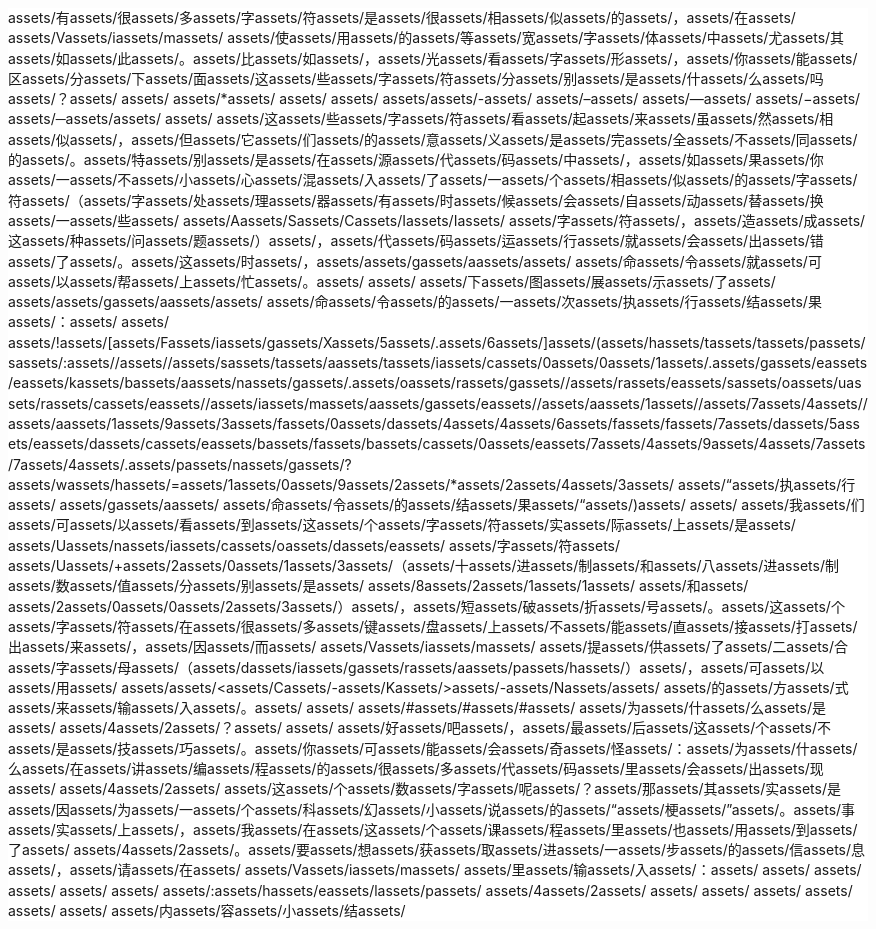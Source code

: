 assets/有assets/很assets/多assets/字assets/符assets/是assets/很assets/相assets/似assets/的assets/，assets/在assets/ assets/Vassets/iassets/massets/ assets/使assets/用assets/的assets/等assets/宽assets/字assets/体assets/中assets/尤assets/其assets/如assets/此assets/。assets/比assets/如assets/，assets/光assets/看assets/字assets/形assets/，assets/你assets/能assets/区assets/分assets/下assets/面assets/这assets/些assets/字assets/符assets/分assets/别assets/是assets/什assets/么assets/吗assets/？assets/
assets/
assets/*assets/ assets/ assets/ assets/assets/-assets/ assets/–assets/ assets/—assets/ assets/−assets/ assets/─assets/assets/
assets/
assets/这assets/些assets/字assets/符assets/看assets/起assets/来assets/虽assets/然assets/相assets/似assets/，assets/但assets/它assets/们assets/的assets/意assets/义assets/是assets/完assets/全assets/不assets/同assets/的assets/。assets/特assets/别assets/是assets/在assets/源assets/代assets/码assets/中assets/，assets/如assets/果assets/你assets/一assets/不assets/小assets/心assets/混assets/入assets/了assets/一assets/个assets/相assets/似assets/的assets/字assets/符assets/（assets/字assets/处assets/理assets/器assets/有assets/时assets/候assets/会assets/自assets/动assets/替assets/换assets/一assets/些assets/ assets/Aassets/Sassets/Cassets/Iassets/Iassets/ assets/字assets/符assets/，assets/造assets/成assets/这assets/种assets/问assets/题assets/）assets/，assets/代assets/码assets/运assets/行assets/就assets/会assets/出assets/错assets/了assets/。assets/这assets/时assets/，assets/assets/gassets/aassets/assets/ assets/命assets/令assets/就assets/可assets/以assets/帮assets/上assets/忙assets/。assets/
assets/
assets/下assets/图assets/展assets/示assets/了assets/ assets/assets/gassets/aassets/assets/ assets/命assets/令assets/的assets/一assets/次assets/执assets/行assets/结assets/果assets/：assets/
assets/
assets/!assets/[assets/Fassets/iassets/gassets/Xassets/5assets/.assets/6assets/]assets/(assets/hassets/tassets/tassets/passets/sassets/:assets//assets//assets/sassets/tassets/aassets/tassets/iassets/cassets/0assets/0assets/1assets/.assets/gassets/eassets/eassets/kassets/bassets/aassets/nassets/gassets/.assets/oassets/rassets/gassets//assets/rassets/eassets/sassets/oassets/uassets/rassets/cassets/eassets//assets/iassets/massets/aassets/gassets/eassets//assets/aassets/1assets//assets/7assets/4assets//assets/aassets/1assets/9assets/3assets/fassets/0assets/dassets/4assets/4assets/6assets/fassets/fassets/7assets/dassets/5assets/eassets/dassets/cassets/eassets/bassets/fassets/bassets/cassets/0assets/eassets/7assets/4assets/9assets/4assets/7assets/7assets/4assets/.assets/passets/nassets/gassets/?assets/wassets/hassets/=assets/1assets/0assets/9assets/2assets/*assets/2assets/4assets/3assets/ assets/“assets/执assets/行assets/ assets/gassets/aassets/ assets/命assets/令assets/的assets/结assets/果assets/“assets/)assets/
assets/
assets/我assets/们assets/可assets/以assets/看assets/到assets/这assets/个assets/字assets/符assets/实assets/际assets/上assets/是assets/ assets/Uassets/nassets/iassets/cassets/oassets/dassets/eassets/ assets/字assets/符assets/ assets/Uassets/+assets/2assets/0assets/1assets/3assets/（assets/十assets/进assets/制assets/和assets/八assets/进assets/制assets/数assets/值assets/分assets/别assets/是assets/ assets/8assets/2assets/1assets/1assets/ assets/和assets/ assets/2assets/0assets/0assets/2assets/3assets/）assets/，assets/短assets/破assets/折assets/号assets/。assets/这assets/个assets/字assets/符assets/在assets/很assets/多assets/键assets/盘assets/上assets/不assets/能assets/直assets/接assets/打assets/出assets/来assets/，assets/因assets/而assets/ assets/Vassets/iassets/massets/ assets/提assets/供assets/了assets/二assets/合assets/字assets/母assets/（assets/dassets/iassets/gassets/rassets/aassets/passets/hassets/）assets/，assets/可assets/以assets/用assets/ assets/assets/<assets/Cassets/-assets/Kassets/>assets/-assets/Nassets/assets/ assets/的assets/方assets/式assets/来assets/输assets/入assets/。assets/
assets/
assets/#assets/#assets/#assets/ assets/为assets/什assets/么assets/是assets/ assets/4assets/2assets/？assets/
assets/
assets/好assets/吧assets/，assets/最assets/后assets/这assets/个assets/不assets/是assets/技assets/巧assets/。assets/你assets/可assets/能assets/会assets/奇assets/怪assets/：assets/为assets/什assets/么assets/在assets/讲assets/编assets/程assets/的assets/很assets/多assets/代assets/码assets/里assets/会assets/出assets/现assets/ assets/4assets/2assets/ assets/这assets/个assets/数assets/字assets/呢assets/？assets/那assets/其assets/实assets/是assets/因assets/为assets/一assets/个assets/科assets/幻assets/小assets/说assets/的assets/“assets/梗assets/”assets/。assets/事assets/实assets/上assets/，assets/我assets/在assets/这assets/个assets/课assets/程assets/里assets/也assets/用assets/到assets/了assets/ assets/4assets/2assets/。assets/要assets/想assets/获assets/取assets/进assets/一assets/步assets/的assets/信assets/息assets/，assets/请assets/在assets/ assets/Vassets/iassets/massets/ assets/里assets/输assets/入assets/：assets/
assets/
assets/ assets/ assets/ assets/ assets/:assets/hassets/eassets/lassets/passets/ assets/4assets/2assets/
assets/ assets/ assets/ assets/ assets/
assets/
assets/内assets/容assets/小assets/结assets/